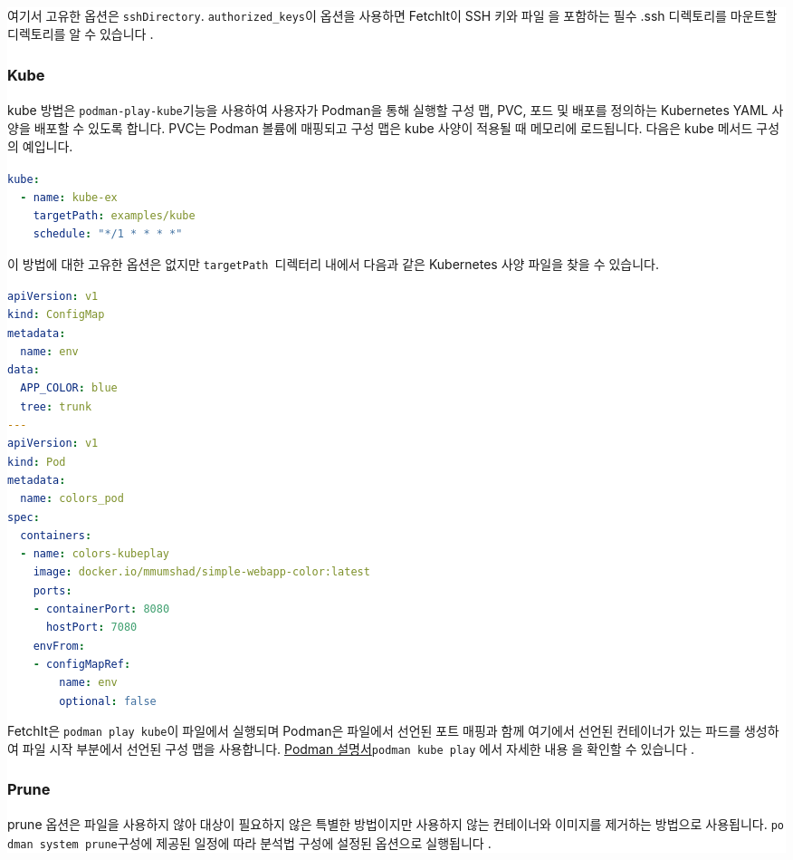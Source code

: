 

여기서 고유한 옵션은 `sshDirectory`. `authorized_keys`이 옵션을 사용하면 FetchIt이 SSH 키와 파일 을 포함하는 필수 .ssh 디렉토리를 마운트할 디렉토리를 알 수 있습니다 .

### Kube

kube 방법은 `podman-play-kube`기능을 사용하여 사용자가 Podman을 통해 실행할 구성 맵, PVC, 포드 및 배포를 정의하는 Kubernetes YAML 사양을 배포할 수 있도록 합니다. PVC는 Podman 볼륨에 매핑되고 구성 맵은 kube 사양이 적용될 때 메모리에 로드됩니다. 다음은 kube 메서드 구성의 예입니다.

```yaml
kube:
  - name: kube-ex
    targetPath: examples/kube
    schedule: "*/1 * * * *"
```



이 방법에 대한 고유한 옵션은 없지만 `targetPath `디렉터리 내에서 다음과 같은 Kubernetes 사양 파일을 찾을 수 있습니다.

```yaml
apiVersion: v1
kind: ConfigMap
metadata:
  name: env
data:
  APP_COLOR: blue
  tree: trunk
---
apiVersion: v1
kind: Pod
metadata:
  name: colors_pod
spec:
  containers:
  - name: colors-kubeplay
    image: docker.io/mmumshad/simple-webapp-color:latest
    ports:
    - containerPort: 8080
      hostPort: 7080
    envFrom:
    - configMapRef:
        name: env
        optional: false
```



FetchIt은 `podman play kube`이 파일에서 실행되며 Podman은 파일에서 선언된 포트 매핑과 함께 여기에서 선언된 컨테이너가 있는 파드를 생성하여 파일 시작 부분에서 선언된 구성 맵을 사용합니다. [Podman 설명서](https://docs.podman.io/en/latest/markdown/podman-kube-play.1.html)`podman kube play` 에서 자세한 내용 을 확인할 수 있습니다 .

### Prune

prune 옵션은 파일을 사용하지 않아 대상이 필요하지 않은 특별한 방법이지만 사용하지 않는 컨테이너와 이미지를 제거하는 방법으로 사용됩니다. `podman system prune`구성에 제공된 일정에 따라 분석법 구성에 설정된 옵션으로 실행됩니다 .
